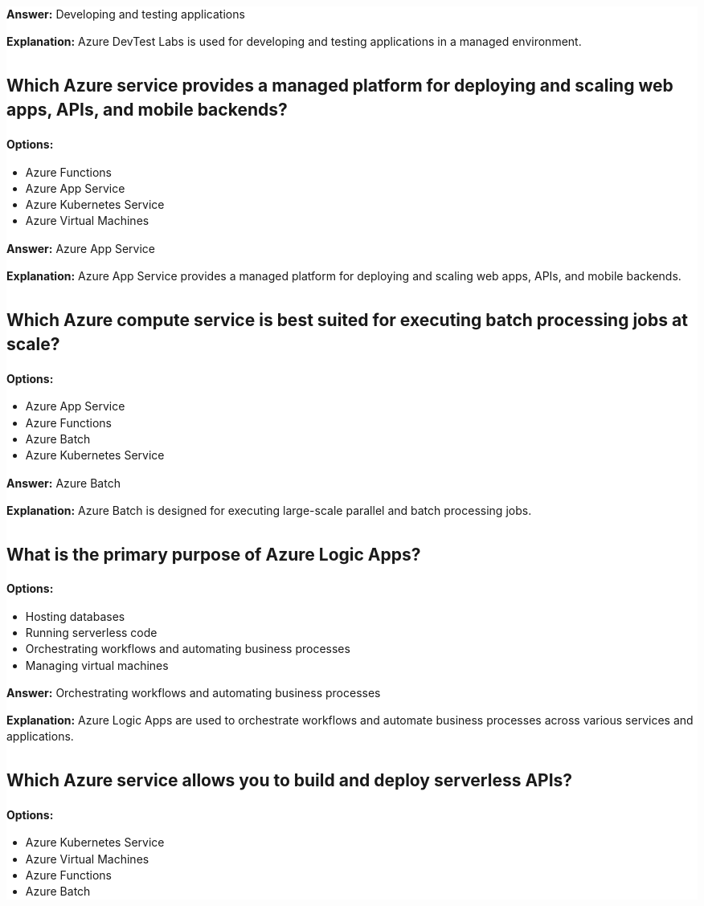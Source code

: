 **Answer:** Developing and testing applications

**Explanation:** Azure DevTest Labs is used for developing and testing applications in a managed environment.

## Which Azure service provides a managed platform for deploying and scaling web apps, APIs, and mobile backends?

**Options:**
- Azure Functions
- Azure App Service
- Azure Kubernetes Service
- Azure Virtual Machines

**Answer:** Azure App Service

**Explanation:** Azure App Service provides a managed platform for deploying and scaling web apps, APIs, and mobile backends.

## Which Azure compute service is best suited for executing batch processing jobs at scale?

**Options:**
- Azure App Service
- Azure Functions
- Azure Batch
- Azure Kubernetes Service

**Answer:** Azure Batch

**Explanation:** Azure Batch is designed for executing large-scale parallel and batch processing jobs.

## What is the primary purpose of Azure Logic Apps?

**Options:**
- Hosting databases
- Running serverless code
- Orchestrating workflows and automating business processes
- Managing virtual machines

**Answer:** Orchestrating workflows and automating business processes

**Explanation:** Azure Logic Apps are used to orchestrate workflows and automate business processes across various services and applications.

## Which Azure service allows you to build and deploy serverless APIs?

**Options:**
- Azure Kubernetes Service
- Azure Virtual Machines
- Azure Functions
- Azure Batch
